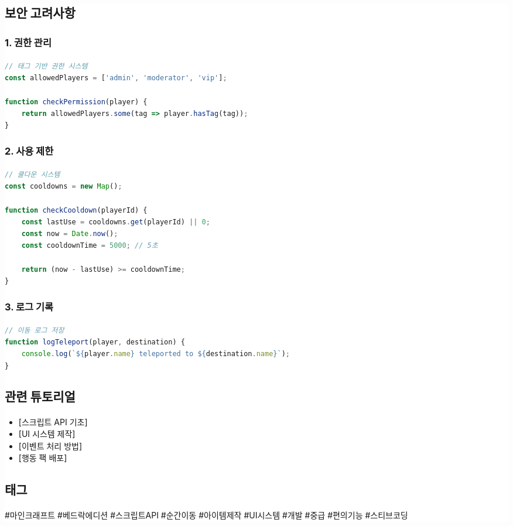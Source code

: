 ## 보안 고려사항

### 1. 권한 관리
```javascript
// 태그 기반 권한 시스템
const allowedPlayers = ['admin', 'moderator', 'vip'];

function checkPermission(player) {
    return allowedPlayers.some(tag => player.hasTag(tag));
}
```

### 2. 사용 제한
```javascript
// 쿨다운 시스템
const cooldowns = new Map();

function checkCooldown(playerId) {
    const lastUse = cooldowns.get(playerId) || 0;
    const now = Date.now();
    const cooldownTime = 5000; // 5초
    
    return (now - lastUse) >= cooldownTime;
}
```

### 3. 로그 기록
```javascript
// 이동 로그 저장
function logTeleport(player, destination) {
    console.log(`${player.name} teleported to ${destination.name}`);
}
```

## 관련 튜토리얼

- [스크립트 API 기초]
- [UI 시스템 제작]
- [이벤트 처리 방법]
- [행동 팩 배포]

## 태그
#마인크래프트 #베드락에디션 #스크립트API #순간이동 #아이템제작 #UI시스템 #개발 #중급 #편의기능 #스티브코딩
